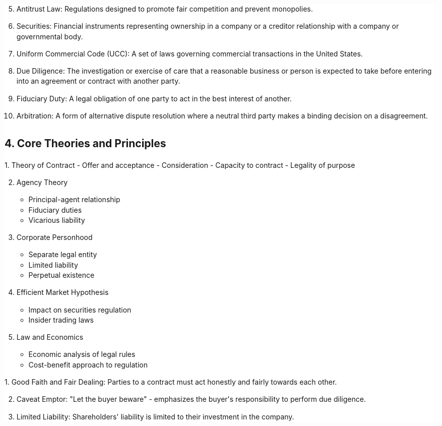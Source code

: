 5. <term>Antitrust Law</term>: Regulations designed to promote fair competition and prevent monopolies.

6. <term>Securities</term>: Financial instruments representing ownership in a company or a creditor relationship with a company or governmental body.

7. <term>Uniform Commercial Code (UCC)</term>: A set of laws governing commercial transactions in the United States.

8. <term>Due Diligence</term>: The investigation or exercise of care that a reasonable business or person is expected to take before entering into an agreement or contract with another party.

9. <term>Fiduciary Duty</term>: A legal obligation of one party to act in the best interest of another.

10. <term>Arbitration</term>: A form of alternative dispute resolution where a neutral third party makes a binding decision on a disagreement.
</glossary>

## 4. Core Theories and Principles

<theories>
1. <theory>Theory of Contract</theory>
   - Offer and acceptance
   - Consideration
   - Capacity to contract
   - Legality of purpose

2. <theory>Agency Theory</theory>
   - Principal-agent relationship
   - Fiduciary duties
   - Vicarious liability

3. <theory>Corporate Personhood</theory>
   - Separate legal entity
   - Limited liability
   - Perpetual existence

4. <theory>Efficient Market Hypothesis</theory>
   - Impact on securities regulation
   - Insider trading laws

5. <theory>Law and Economics</theory>
   - Economic analysis of legal rules
   - Cost-benefit approach to regulation
</theories>

<principles>
1. <principle>Good Faith and Fair Dealing</principle>: Parties to a contract must act honestly and fairly towards each other.

2. <principle>Caveat Emptor</principle>: "Let the buyer beware" - emphasizes the buyer's responsibility to perform due diligence.

3. <principle>Limited Liability</principle>: Shareholders' liability is limited to their investment in the company.
